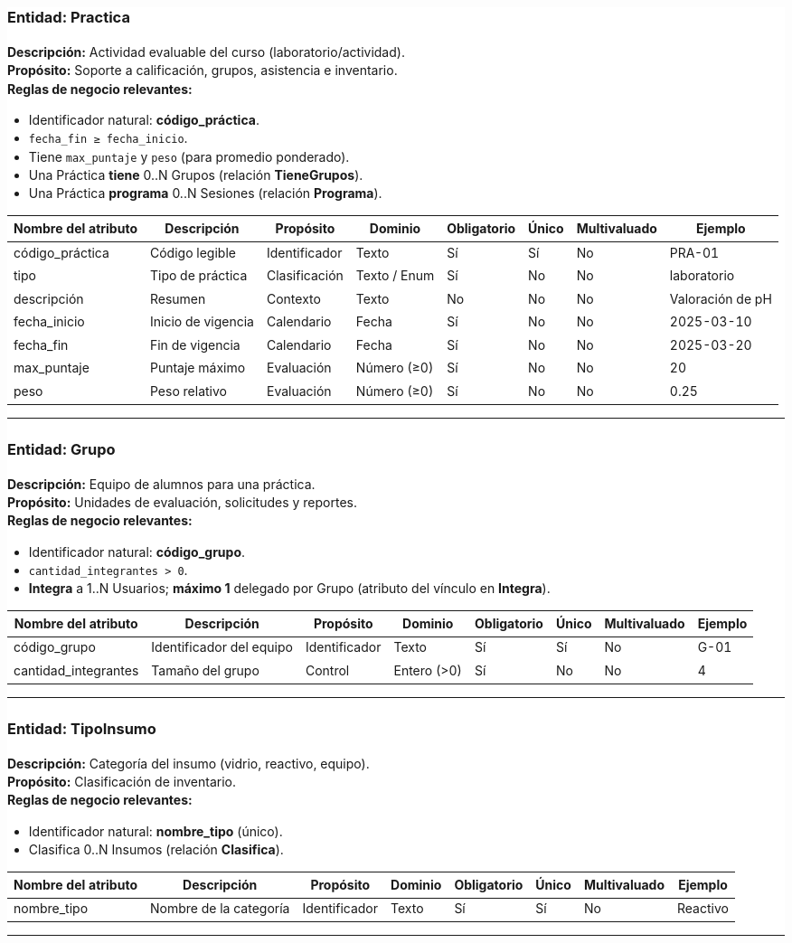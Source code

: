### Entidad: **Practica**
**Descripción:** Actividad evaluable del curso (laboratorio/actividad).  
**Propósito:** Soporte a calificación, grupos, asistencia e inventario.  
**Reglas de negocio relevantes:**  
- Identificador natural: **código_práctica**.  
- `fecha_fin ≥ fecha_inicio`.  
- Tiene `max_puntaje` y `peso` (para promedio ponderado).  
- Una Práctica **tiene** 0..N Grupos (relación **TieneGrupos**).  
- Una Práctica **programa** 0..N Sesiones (relación **Programa**).

| Nombre del atributo | Descripción | Propósito | Dominio | Obligatorio | Único | Multivaluado | Ejemplo |
|---|---|---|---|---|---|---|---|
| código_práctica | Código legible | Identificador | Texto | Sí | Sí | No | PRA-01 |
| tipo | Tipo de práctica | Clasificación | Texto / Enum | Sí | No | No | laboratorio |
| descripción | Resumen | Contexto | Texto | No | No | No | Valoración de pH |
| fecha_inicio | Inicio de vigencia | Calendario | Fecha | Sí | No | No | 2025-03-10 |
| fecha_fin | Fin de vigencia | Calendario | Fecha | Sí | No | No | 2025-03-20 |
| max_puntaje | Puntaje máximo | Evaluación | Número (≥0) | Sí | No | No | 20 |
| peso | Peso relativo | Evaluación | Número (≥0) | Sí | No | No | 0.25 |

---

### Entidad: **Grupo**
**Descripción:** Equipo de alumnos para una práctica.  
**Propósito:** Unidades de evaluación, solicitudes y reportes.  
**Reglas de negocio relevantes:**  
- Identificador natural: **código_grupo**.  
- `cantidad_integrantes > 0`.  
- **Integra** a 1..N Usuarios; **máximo 1** delegado por Grupo (atributo del vínculo en **Integra**).

| Nombre del atributo | Descripción | Propósito | Dominio | Obligatorio | Único | Multivaluado | Ejemplo |
|---|---|---|---|---|---|---|---|
| código_grupo | Identificador del equipo | Identificador | Texto | Sí | Sí | No | G-01 |
| cantidad_integrantes | Tamaño del grupo | Control | Entero (>0) | Sí | No | No | 4 |

---

### Entidad: **TipoInsumo**
**Descripción:** Categoría del insumo (vidrio, reactivo, equipo).  
**Propósito:** Clasificación de inventario.  
**Reglas de negocio relevantes:**  
- Identificador natural: **nombre_tipo** (único).  
- Clasifica 0..N Insumos (relación **Clasifica**).

| Nombre del atributo | Descripción | Propósito | Dominio | Obligatorio | Único | Multivaluado | Ejemplo |
|---|---|---|---|---|---|---|---|
| nombre_tipo | Nombre de la categoría | Identificador | Texto | Sí | Sí | No | Reactivo |

---